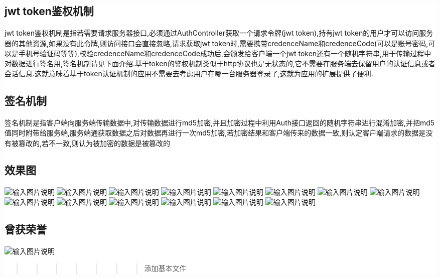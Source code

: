 ## jwt token鉴权机制
jwt token鉴权机制是指若需要请求服务器接口,必须通过AuthController获取一个请求令牌(jwt token),持有jwt token的用户才可以访问服务器的其他资源,如果没有此令牌,则访问接口会直接忽略,请求获取jwt token时,需要携带credenceName和credenceCode(可以是账号密码,可以是手机号验证码等等),校验credenceName和credenceCode成功后,会颁发给客户端一个jwt token还有一个随机字符串,用于传输过程中对数据进行签名用,签名机制请见下面介绍.基于token的鉴权机制类似于http协议也是无状态的,它不需要在服务端去保留用户的认证信息或者会话信息.这就意味着基于token认证机制的应用不需要去考虑用户在哪一台服务器登录了,这就为应用的扩展提供了便利.

## 签名机制
签名机制是指客户端向服务端传输数据中,对传输数据进行md5加密,并且加密过程中利用Auth接口返回的随机字符串进行混淆加密,并把md5值同时附带给服务端,服务端通获取数据之后对数据再进行一次md5加密,若加密结果和客户端传来的数据一致,则认定客户端请求的数据是没有被篡改的,若不一致,则认为被加密的数据是被篡改的

## 效果图
![输入图片说明](https://git.oschina.net/uploads/images/2017/0604/194616_36ed7fd6_551203.png "在这里输入图片标题")
![输入图片说明](https://git.oschina.net/uploads/images/2017/0604/194623_a0761bc3_551203.png "在这里输入图片标题")
![输入图片说明](https://git.oschina.net/uploads/images/2017/0604/194630_640dfd35_551203.png "在这里输入图片标题")
![输入图片说明](https://git.oschina.net/uploads/images/2017/0526/104015_bdb14c74_551203.png "在这里输入图片标题")
![输入图片说明](https://git.oschina.net/uploads/images/2017/0516/000735_b83c5c46_551203.png "在这里输入图片标题")
![输入图片说明](https://git.oschina.net/uploads/images/2017/0526/103734_bd3e8f6b_551203.png "在这里输入图片标题")
![输入图片说明](https://git.oschina.net/uploads/images/2017/0604/194539_f9bb482a_551203.png "在这里输入图片标题")
![输入图片说明](https://git.oschina.net/uploads/images/2017/0526/103746_6b4129ed_551203.png "在这里输入图片标题")
![输入图片说明](https://git.oschina.net/uploads/images/2017/0526/103755_7729b916_551203.png "在这里输入图片标题")
![输入图片说明](https://git.oschina.net/uploads/images/2017/0526/103801_b8216865_551203.png "在这里输入图片标题")
![输入图片说明](https://git.oschina.net/uploads/images/2017/0526/103807_20bfb868_551203.png "在这里输入图片标题")
![输入图片说明](https://git.oschina.net/uploads/images/2017/0526/103814_67e078bb_551203.png "在这里输入图片标题")
![输入图片说明](https://git.oschina.net/uploads/images/2017/0526/103822_58fd5d91_551203.png "在这里输入图片标题")
![输入图片说明](https://git.oschina.net/uploads/images/2017/0526/103827_d6218c74_551203.png "在这里输入图片标题")

## 曾获荣誉
![输入图片说明](https://gitee.com/uploads/images/2017/1015/151932_f1593f87_551203.jpeg "initpintu_副本_副本.jpg")
>>>>>>> 添加基本文件
